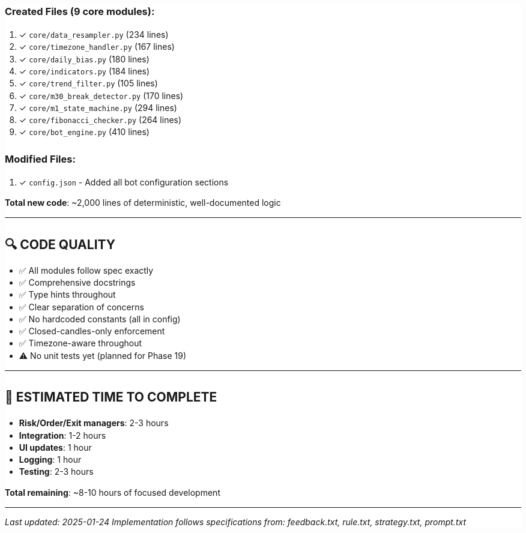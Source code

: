 ### Created Files (9 core modules):
1. ✓ `core/data_resampler.py` (234 lines)
2. ✓ `core/timezone_handler.py` (167 lines)
3. ✓ `core/daily_bias.py` (180 lines)
4. ✓ `core/indicators.py` (184 lines)
5. ✓ `core/trend_filter.py` (105 lines)
6. ✓ `core/m30_break_detector.py` (170 lines)
7. ✓ `core/m1_state_machine.py` (294 lines)
8. ✓ `core/fibonacci_checker.py` (264 lines)
9. ✓ `core/bot_engine.py` (410 lines)

### Modified Files:
1. ✓ `config.json` - Added all bot configuration sections

**Total new code**: ~2,000 lines of deterministic, well-documented logic

---

## 🔍 CODE QUALITY

- ✅ All modules follow spec exactly
- ✅ Comprehensive docstrings
- ✅ Type hints throughout
- ✅ Clear separation of concerns
- ✅ No hardcoded constants (all in config)
- ✅ Closed-candles-only enforcement
- ✅ Timezone-aware throughout
- ⚠️ No unit tests yet (planned for Phase 19)

---

## 🚀 ESTIMATED TIME TO COMPLETE

- **Risk/Order/Exit managers**: 2-3 hours
- **Integration**: 1-2 hours
- **UI updates**: 1 hour
- **Logging**: 1 hour
- **Testing**: 2-3 hours

**Total remaining**: ~8-10 hours of focused development

---

*Last updated: 2025-01-24*
*Implementation follows specifications from: feedback.txt, rule.txt, strategy.txt, prompt.txt*
